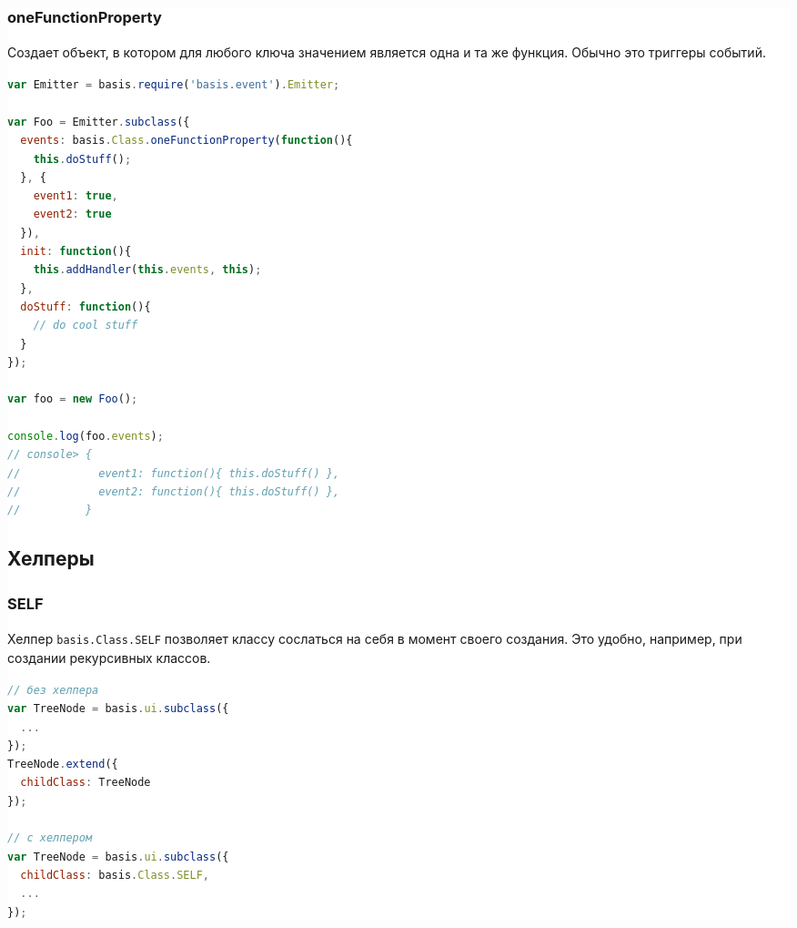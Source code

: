 ### oneFunctionProperty

Создает объект, в котором для любого ключа значением является одна и та же функция. Обычно это триггеры событий.

```js
var Emitter = basis.require('basis.event').Emitter;

var Foo = Emitter.subclass({
  events: basis.Class.oneFunctionProperty(function(){
    this.doStuff();
  }, {
    event1: true,
    event2: true
  }),
  init: function(){
    this.addHandler(this.events, this);
  },
  doStuff: function(){
    // do cool stuff
  }
});

var foo = new Foo();

console.log(foo.events);
// console> {
//            event1: function(){ this.doStuff() },
//            event2: function(){ this.doStuff() },
//          }
```

## Хелперы

### SELF

Хелпер `basis.Class.SELF` позволяет классу сослаться на себя в момент своего создания. Это удобно, например, при создании рекурсивных классов.

```js
// без хелпера
var TreeNode = basis.ui.subclass({
  ...
});
TreeNode.extend({
  childClass: TreeNode
});

// с хелпером
var TreeNode = basis.ui.subclass({
  childClass: basis.Class.SELF,
  ...
});
```
